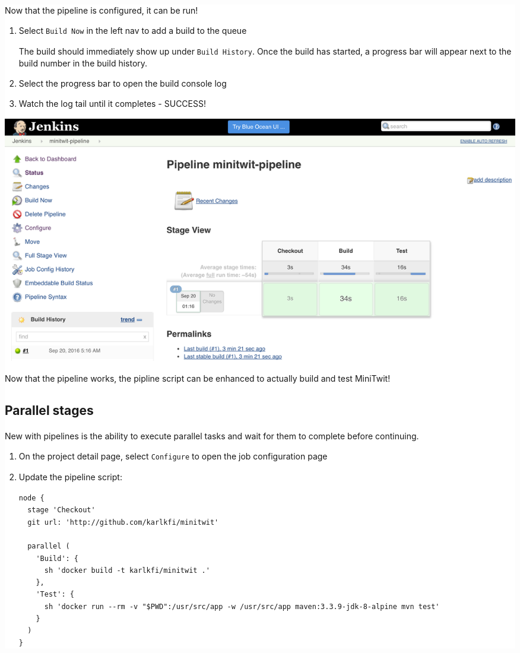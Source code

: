 Now that the pipeline is configured, it can be run!

1. Select `Build Now` in the left nav to add a build to the queue

    The build should immediately show up under `Build History`.
    Once the build has started, a progress bar will appear next to the build number in the build history.
1. Select the progress bar to open the build console log
1. Watch the log tail until it completes - SUCCESS!

![Pipeline Success](images/jenkins-pipeline-success.png)

Now that the pipeline works, the pipline script can be enhanced to actually build and test MiniTwit!

## Parallel stages

New with pipelines is the ability to execute parallel tasks and wait for them to complete before continuing.

1. On the project detail page, select `Configure` to open the job configuration page
1. Update the pipeline script:

    ```
    node {
      stage 'Checkout'
      git url: 'http://github.com/karlkfi/minitwit'

      parallel (
        'Build': {
          sh 'docker build -t karlkfi/minitwit .'
        },
        'Test': {
          sh 'docker run --rm -v "$PWD":/usr/src/app -w /usr/src/app maven:3.3.9-jdk-8-alpine mvn test'
        }
      )
    }
    ```

